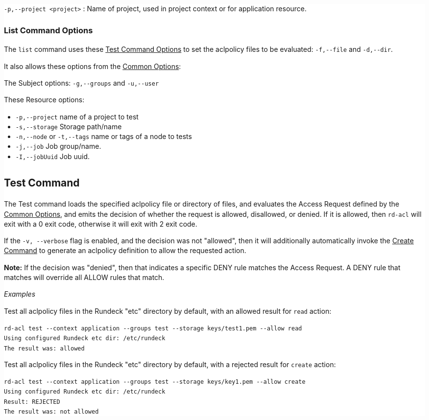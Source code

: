 `-p,--project <project>`
: Name of project, used in project context or for application resource.

### List Command Options

The `list` command uses these [Test Command Options](#test-command-options) to set the aclpolicy files to be evaluated: `-f,--file` and `-d,--dir`.

It also allows these options from the [Common Options](#common-options):

The Subject options: `-g,--groups` and `-u,--user`

These Resource options:

- `-p,--project` name of a project to test
- `-s,--storage` Storage path/name
- `-n,--node` or `-t,--tags` name or tags of a node to tests
- `-j,--job` Job group/name.
- `-I,--jobUuid` Job uuid.

## Test Command

The Test command loads the specified aclpolicy file or directory of files, and evaluates the Access Request defined
by the [Common Options](#common-options), and emits the decision of whether the request is allowed, disallowed, or denied.
If it is allowed, then `rd-acl` will exit with a 0 exit code, otherwise it will exit with 2 exit code.

If the `-v, --verbose` flag is enabled, and the decision was not "allowed",
then it will additionally automatically invoke the [Create Command](#create-command)
to generate an aclpolicy definition to allow the requested action.

**Note:** If the decision was "denied", then that indicates a specific DENY rule matches the Access Request.
A DENY rule that matches will override all ALLOW rules that match.

_Examples_

Test all aclpolicy files in the Rundeck "etc" directory by default, with an allowed result for `read` action:

```
rd-acl test --context application --groups test --storage keys/test1.pem --allow read
Using configured Rundeck etc dir: /etc/rundeck
The result was: allowed
```

Test all aclpolicy files in the Rundeck "etc" directory by default, with a rejected result for `create` action:

```
rd-acl test --context application --groups test --storage keys/key1.pem --allow create
Using configured Rundeck etc dir: /etc/rundeck
Result: REJECTED
The result was: not allowed
```
